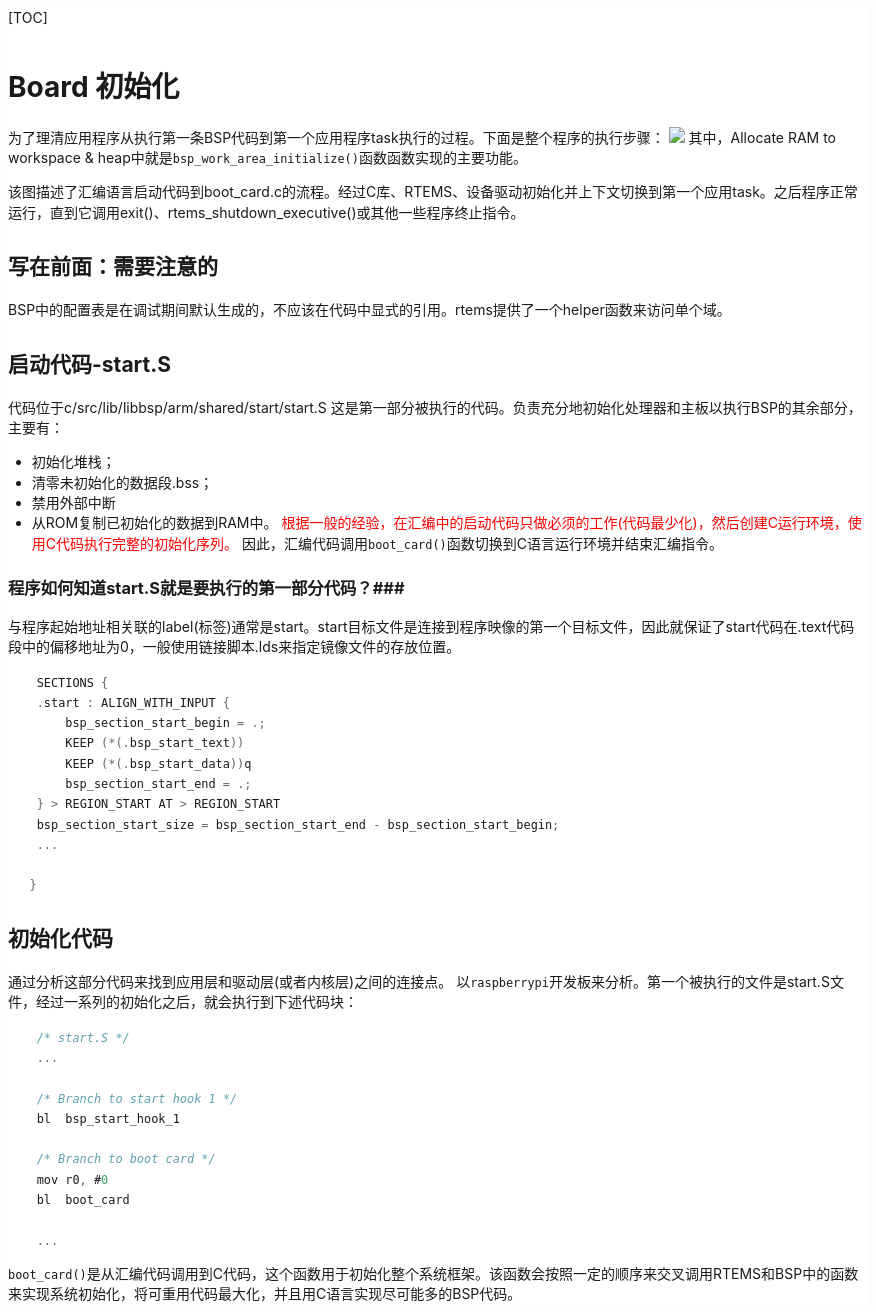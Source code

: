 [TOC]
# Board 初始化
  为了理清应用程序从执行第一条BSP代码到第一个应用程序task执行的过程。下面是整个程序的执行步骤：
  ![](https://raw.githubusercontent.com/gzj2013/markdown_src/master/board_start.png)
  其中，Allocate RAM to workspace & heap中就是`bsp_work_area_initialize()`函数函数实现的主要功能。
  
  
  该图描述了汇编语言启动代码到boot_card.c的流程。经过C库、RTEMS、设备驱动初始化并上下文切换到第一个应用task。之后程序正常运行，直到它调用exit()、rtems_shutdown_executive()或其他一些程序终止指令。
  
## 写在前面：需要注意的 ##
  BSP中的配置表是在调试期间默认生成的，不应该在代码中显式的引用。rtems提供了一个helper函数来访问单个域。
  

## 启动代码-start.S ##
  代码位于c/src/lib/libbsp/arm/shared/start/start.S
  这是第一部分被执行的代码。负责充分地初始化处理器和主板以执行BSP的其余部分，主要有：
  
  - 初始化堆栈；
  - 清零未初始化的数据段.bss；
  - 禁用外部中断
  - 从ROM复制已初始化的数据到RAM中。
  <font color=#FF0000>根据一般的经验，在汇编中的启动代码只做必须的工作(代码最少化)，然后创建C运行环境，使用C代码执行完整的初始化序列。 </font>因此，汇编代码调用`boot_card()`函数切换到C语言运行环境并结束汇编指令。
### 程序如何知道start.S就是要执行的第一部分代码？###
  与程序起始地址相关联的label(标签)通常是start。start目标文件是连接到程序映像的第一个目标文件，因此就保证了start代码在.text代码段中的偏移地址为0，一般使用链接脚本.lds来指定镜像文件的存放位置。
```C
    SECTIONS {
	.start : ALIGN_WITH_INPUT {
		bsp_section_start_begin = .;
		KEEP (*(.bsp_start_text))
		KEEP (*(.bsp_start_data))q
		bsp_section_start_end = .;
	} > REGION_START AT > REGION_START
	bsp_section_start_size = bsp_section_start_end - bsp_section_start_begin;
	...
	
   }
```
  
## 初始化代码 ##
   通过分析这部分代码来找到应用层和驱动层(或者内核层)之间的连接点。
   以`raspberrypi`开发板来分析。第一个被执行的文件是start.S文件，经过一系列的初始化之后，就会执行到下述代码块：

```C
	/* start.S */
	...

	/* Branch to start hook 1 */
	bl	bsp_start_hook_1

	/* Branch to boot card */
	mov	r0, #0
	bl	boot_card

	...

```
   `boot_card()`是从汇编代码调用到C代码，这个函数用于初始化整个系统框架。该函数会按照一定的顺序来交叉调用RTEMS和BSP中的函数来实现系统初始化，将可重用代码最大化，并且用C语言实现尽可能多的BSP代码。

